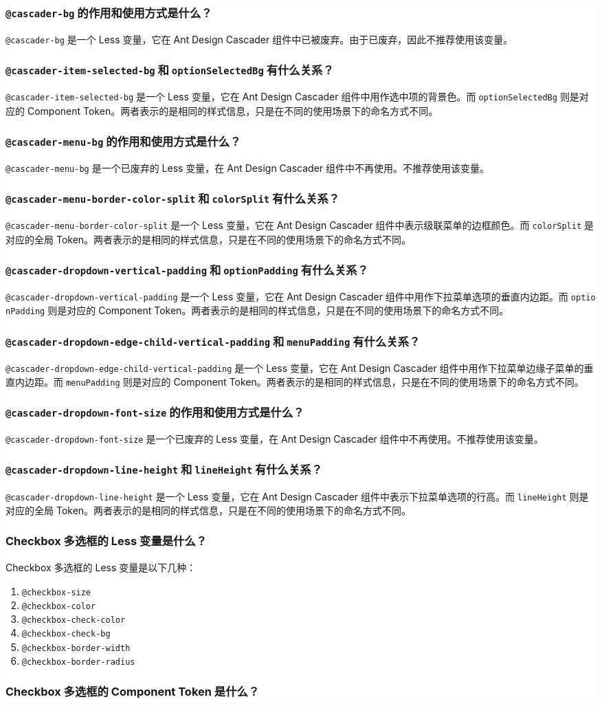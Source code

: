 ### `@cascader-bg` 的作用和使用方式是什么？

`@cascader-bg` 是一个 Less 变量，它在 Ant Design Cascader 组件中已被废弃。由于已废弃，因此不推荐使用该变量。

### `@cascader-item-selected-bg` 和 `optionSelectedBg` 有什么关系？

`@cascader-item-selected-bg` 是一个 Less 变量，它在 Ant Design Cascader 组件中用作选中项的背景色。而 `optionSelectedBg` 则是对应的 Component Token。两者表示的是相同的样式信息，只是在不同的使用场景下的命名方式不同。

### `@cascader-menu-bg` 的作用和使用方式是什么？

`@cascader-menu-bg` 是一个已废弃的 Less 变量，在 Ant Design Cascader 组件中不再使用。不推荐使用该变量。

### `@cascader-menu-border-color-split` 和 `colorSplit` 有什么关系？

`@cascader-menu-border-color-split` 是一个 Less 变量，它在 Ant Design Cascader 组件中表示级联菜单的边框颜色。而 `colorSplit` 是对应的全局 Token。两者表示的是相同的样式信息，只是在不同的使用场景下的命名方式不同。

### `@cascader-dropdown-vertical-padding` 和 `optionPadding` 有什么关系？

`@cascader-dropdown-vertical-padding` 是一个 Less 变量，它在 Ant Design Cascader 组件中用作下拉菜单选项的垂直内边距。而 `optionPadding` 则是对应的 Component Token。两者表示的是相同的样式信息，只是在不同的使用场景下的命名方式不同。

### `@cascader-dropdown-edge-child-vertical-padding` 和 `menuPadding` 有什么关系？

`@cascader-dropdown-edge-child-vertical-padding` 是一个 Less 变量，它在 Ant Design Cascader 组件中用作下拉菜单边缘子菜单的垂直内边距。而 `menuPadding` 则是对应的 Component Token。两者表示的是相同的样式信息，只是在不同的使用场景下的命名方式不同。

### `@cascader-dropdown-font-size` 的作用和使用方式是什么？

`@cascader-dropdown-font-size` 是一个已废弃的 Less 变量，在 Ant Design Cascader 组件中不再使用。不推荐使用该变量。

### `@cascader-dropdown-line-height` 和 `lineHeight` 有什么关系？

`@cascader-dropdown-line-height` 是一个 Less 变量，它在 Ant Design Cascader 组件中表示下拉菜单选项的行高。而 `lineHeight` 则是对应的全局 Token。两者表示的是相同的样式信息，只是在不同的使用场景下的命名方式不同。

### Checkbox 多选框的 Less 变量是什么？

Checkbox 多选框的 Less 变量是以下几种：

1. `@checkbox-size`
2. `@checkbox-color`
3. `@checkbox-check-color`
4. `@checkbox-check-bg`
5. `@checkbox-border-width`
6. `@checkbox-border-radius`

### Checkbox 多选框的 Component Token 是什么？
